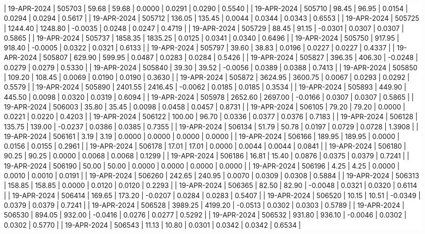 | 19-APR-2024 | 505703 | 59.68 | 59.68 | 0.0000 | 0.0291 | 0.0290 | 0.5540 |
| 19-APR-2024 | 505710 | 98.45 | 96.95 | 0.0154 | 0.0294 | 0.0294 | 0.5617 |
| 19-APR-2024 | 505712 | 136.05 | 135.45 | 0.0044 | 0.0344 | 0.0343 | 0.6553 |
| 19-APR-2024 | 505725 | 1244.40 | 1248.80 | -0.0035 | 0.0248 | 0.0247 | 0.4719 |
| 19-APR-2024 | 505729 | 88.45 | 91.15 | -0.0301 | 0.0307 | 0.0307 | 0.5865 |
| 19-APR-2024 | 505737 | 1858.35 | 1835.25 | 0.0125 | 0.0341 | 0.0340 | 0.6496 |
| 19-APR-2024 | 505750 | 917.95 | 918.40 | -0.0005 | 0.0322 | 0.0321 | 0.6133 |
| 19-APR-2024 | 505797 | 39.60 | 38.83 | 0.0196 | 0.0227 | 0.0227 | 0.4337 |
| 19-APR-2024 | 505807 | 629.90 | 599.95 | 0.0487 | 0.0283 | 0.0284 | 0.5426 |
| 19-APR-2024 | 505827 | 396.35 | 406.30 | -0.0248 | 0.0279 | 0.0279 | 0.5330 |
| 19-APR-2024 | 505840 | 39.30 | 39.52 | -0.0056 | 0.0389 | 0.0388 | 0.7413 |
| 19-APR-2024 | 505850 | 109.20 | 108.45 | 0.0069 | 0.0190 | 0.0190 | 0.3630 |
| 19-APR-2024 | 505872 | 3624.95 | 3600.75 | 0.0067 | 0.0293 | 0.0292 | 0.5579 |
| 19-APR-2024 | 505890 | 2401.55 | 2416.45 | -0.0062 | 0.0185 | 0.0185 | 0.3534 |
| 19-APR-2024 | 505893 | 449.90 | 445.50 | 0.0098 | 0.0320 | 0.0319 | 0.6094 |
| 19-APR-2024 | 505978 | 2652.60 | 2697.00 | -0.0166 | 0.0307 | 0.0307 | 0.5865 |
| 19-APR-2024 | 506003 | 35.80 | 35.45 | 0.0098 | 0.0458 | 0.0457 | 0.8731 |
| 19-APR-2024 | 506105 | 79.20 | 79.20 | 0.0000 | 0.0221 | 0.0220 | 0.4203 |
| 19-APR-2024 | 506122 | 100.00 | 96.70 | 0.0336 | 0.0377 | 0.0376 | 0.7183 |
| 19-APR-2024 | 506128 | 135.75 | 139.00 | -0.0237 | 0.0386 | 0.0385 | 0.7355 |
| 19-APR-2024 | 506134 | 51.79 | 50.78 | 0.0197 | 0.0729 | 0.0728 | 1.3908 |
| 19-APR-2024 | 506161 | 3.19 | 3.19 | 0.0000 | 0.0000 | 0.0000 | 0.0000 |
| 19-APR-2024 | 506166 | 189.95 | 189.95 | 0.0000 | 0.0156 | 0.0155 | 0.2961 |
| 19-APR-2024 | 506178 | 17.01 | 17.01 | 0.0000 | 0.0044 | 0.0044 | 0.0841 |
| 19-APR-2024 | 506180 | 90.25 | 90.25 | 0.0000 | 0.0068 | 0.0068 | 0.1299 |
| 19-APR-2024 | 506186 | 16.81 | 15.40 | 0.0876 | 0.0375 | 0.0379 | 0.7241 |
| 19-APR-2024 | 506190 | 50.00 | 50.00 | 0.0000 | 0.0000 | 0.0000 | 0.0000 |
| 19-APR-2024 | 506196 | 4.25 | 4.25 | 0.0000 | 0.0010 | 0.0010 | 0.0191 |
| 19-APR-2024 | 506260 | 242.65 | 240.95 | 0.0070 | 0.0309 | 0.0308 | 0.5884 |
| 19-APR-2024 | 506313 | 158.85 | 158.85 | 0.0000 | 0.0120 | 0.0120 | 0.2293 |
| 19-APR-2024 | 506365 | 82.50 | 82.90 | -0.0048 | 0.0321 | 0.0320 | 0.6114 |
| 19-APR-2024 | 506414 | 169.65 | 173.20 | -0.0207 | 0.0284 | 0.0283 | 0.5407 |
| 19-APR-2024 | 506520 | 10.15 | 10.51 | -0.0349 | 0.0379 | 0.0379 | 0.7241 |
| 19-APR-2024 | 506528 | 3989.25 | 4199.20 | -0.0513 | 0.0302 | 0.0303 | 0.5789 |
| 19-APR-2024 | 506530 | 894.05 | 932.00 | -0.0416 | 0.0276 | 0.0277 | 0.5292 |
| 19-APR-2024 | 506532 | 931.80 | 936.10 | -0.0046 | 0.0302 | 0.0302 | 0.5770 |
| 19-APR-2024 | 506543 | 11.13 | 10.80 | 0.0301 | 0.0342 | 0.0342 | 0.6534 |